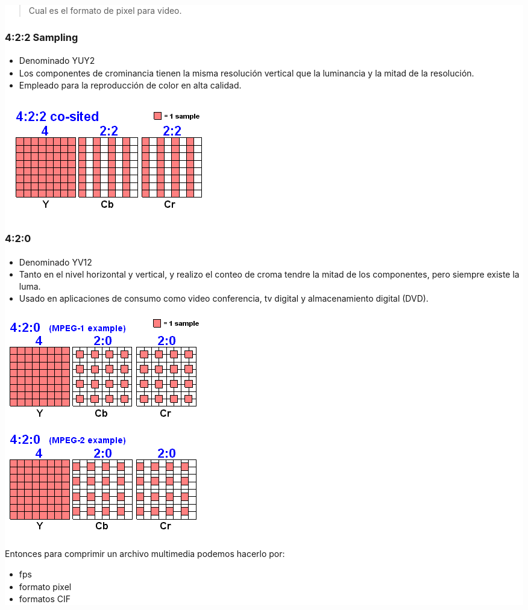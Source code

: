 > Cual es el formato de pixel para video.

### 4:2:2 Sampling
- Denominado YUY2
- Los componentes de crominancia tienen la misma resolución vertical que la luminancia y la mitad de la resolución.
- Empleado para la reproducción de color en alta calidad.

![](2022-09-29-07-30-59.png)

### 4:2:0
- Denominado YV12
- Tanto en el nivel horizontal y vertical, y realizo el conteo de croma tendre la mitad de los componentes, pero siempre existe la luma.
- Usado en aplicaciones de consumo como video conferencia, tv digital y almacenamiento digital (DVD).

![](2022-09-29-07-34-29.png)

Entonces para comprimir un archivo multimedia podemos hacerlo por:

- fps
- formato pixel
- formatos CIF

